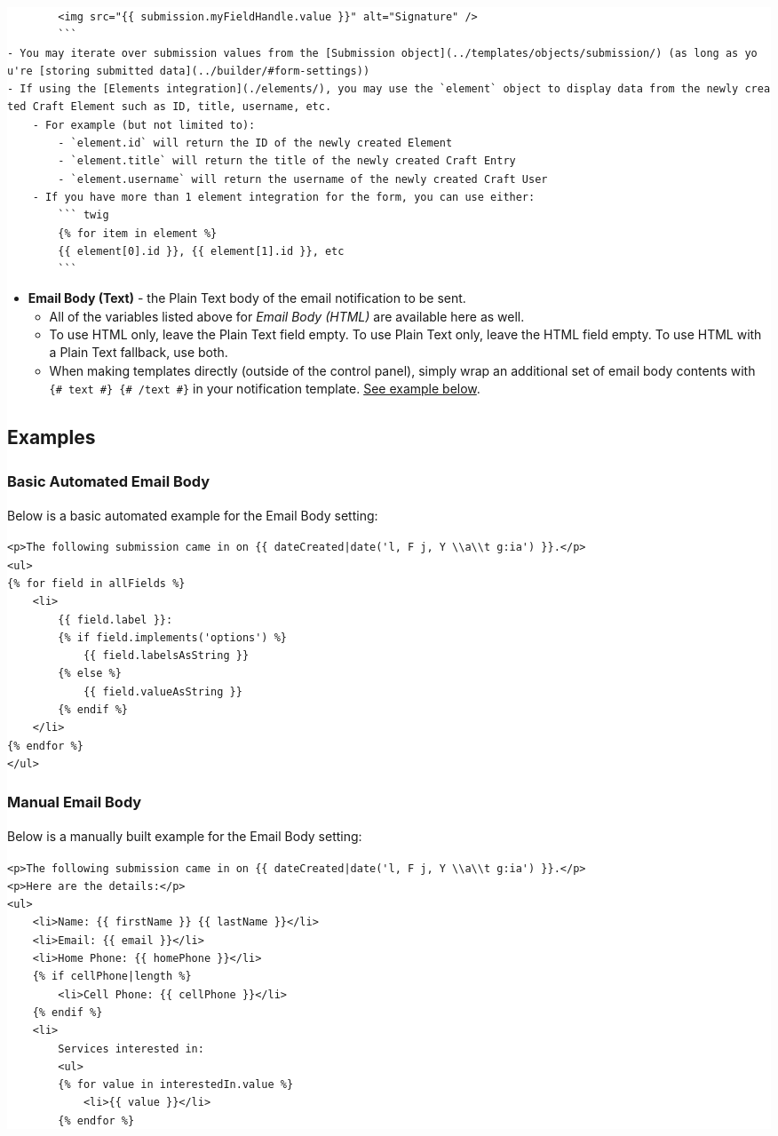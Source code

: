             <img src="{{ submission.myFieldHandle.value }}" alt="Signature" />
            ```
    - You may iterate over submission values from the [Submission object](../templates/objects/submission/) (as long as you're [storing submitted data](../builder/#form-settings))
    - If using the [Elements integration](./elements/), you may use the `element` object to display data from the newly created Craft Element such as ID, title, username, etc.
        - For example (but not limited to):
            - `element.id` will return the ID of the newly created Element
            - `element.title` will return the title of the newly created Craft Entry
            - `element.username` will return the username of the newly created Craft User
        - If you have more than 1 element integration for the form, you can use either:
            ``` twig
            {% for item in element %}
            {{ element[0].id }}, {{ element[1].id }}, etc
            ```
- **Email Body (Text)** - the Plain Text body of the email notification to be sent.
    - All of the variables listed above for _Email Body (HTML)_ are available here as well.
    - To use HTML only, leave the Plain Text field empty. To use Plain Text only, leave the HTML field empty. To use HTML with a Plain Text fallback, use both.
    - When making templates directly (outside of the control panel), simply wrap an additional set of email body contents with `{# text #} {# /text #}` in your notification template. [See example below](#include-a-text-only-version).


## Examples

### Basic Automated Email Body
Below is a basic automated example for the Email Body setting:

``` twig
<p>The following submission came in on {{ dateCreated|date('l, F j, Y \\a\\t g:ia') }}.</p>
<ul>
{% for field in allFields %}
    <li>
        {{ field.label }}: 
        {% if field.implements('options') %}
            {{ field.labelsAsString }}
        {% else %}
            {{ field.valueAsString }}
        {% endif %}
    </li>
{% endfor %}
</ul>
```

### Manual Email Body
Below is a manually built example for the Email Body setting:

``` twig
<p>The following submission came in on {{ dateCreated|date('l, F j, Y \\a\\t g:ia') }}.</p>
<p>Here are the details:</p>
<ul>
    <li>Name: {{ firstName }} {{ lastName }}</li>
    <li>Email: {{ email }}</li>
    <li>Home Phone: {{ homePhone }}</li>
    {% if cellPhone|length %}
        <li>Cell Phone: {{ cellPhone }}</li>
    {% endif %}
    <li>
        Services interested in:
        <ul>
        {% for value in interestedIn.value %}
            <li>{{ value }}</li>
        {% endfor %}
```